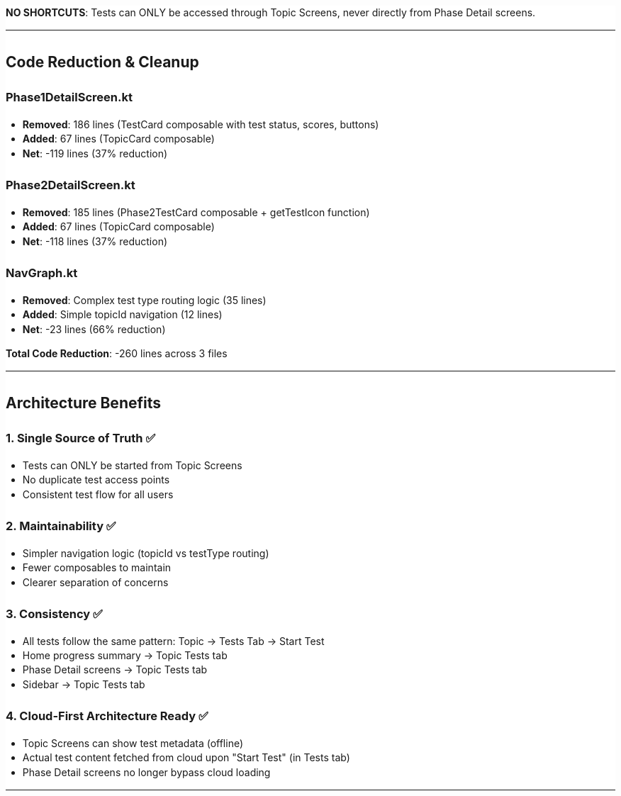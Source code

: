 **NO SHORTCUTS**: Tests can ONLY be accessed through Topic Screens, never directly from Phase Detail screens.

---

## Code Reduction & Cleanup

### Phase1DetailScreen.kt
- **Removed**: 186 lines (TestCard composable with test status, scores, buttons)
- **Added**: 67 lines (TopicCard composable)
- **Net**: -119 lines (37% reduction)

### Phase2DetailScreen.kt
- **Removed**: 185 lines (Phase2TestCard composable + getTestIcon function)
- **Added**: 67 lines (TopicCard composable)
- **Net**: -118 lines (37% reduction)

### NavGraph.kt
- **Removed**: Complex test type routing logic (35 lines)
- **Added**: Simple topicId navigation (12 lines)
- **Net**: -23 lines (66% reduction)

**Total Code Reduction**: -260 lines across 3 files

---

## Architecture Benefits

### 1. Single Source of Truth ✅
- Tests can ONLY be started from Topic Screens
- No duplicate test access points
- Consistent test flow for all users

### 2. Maintainability ✅
- Simpler navigation logic (topicId vs testType routing)
- Fewer composables to maintain
- Clearer separation of concerns

### 3. Consistency ✅
- All tests follow the same pattern: Topic → Tests Tab → Start Test
- Home progress summary → Topic Tests tab
- Phase Detail screens → Topic Tests tab
- Sidebar → Topic Tests tab

### 4. Cloud-First Architecture Ready ✅
- Topic Screens can show test metadata (offline)
- Actual test content fetched from cloud upon "Start Test" (in Tests tab)
- Phase Detail screens no longer bypass cloud loading

---